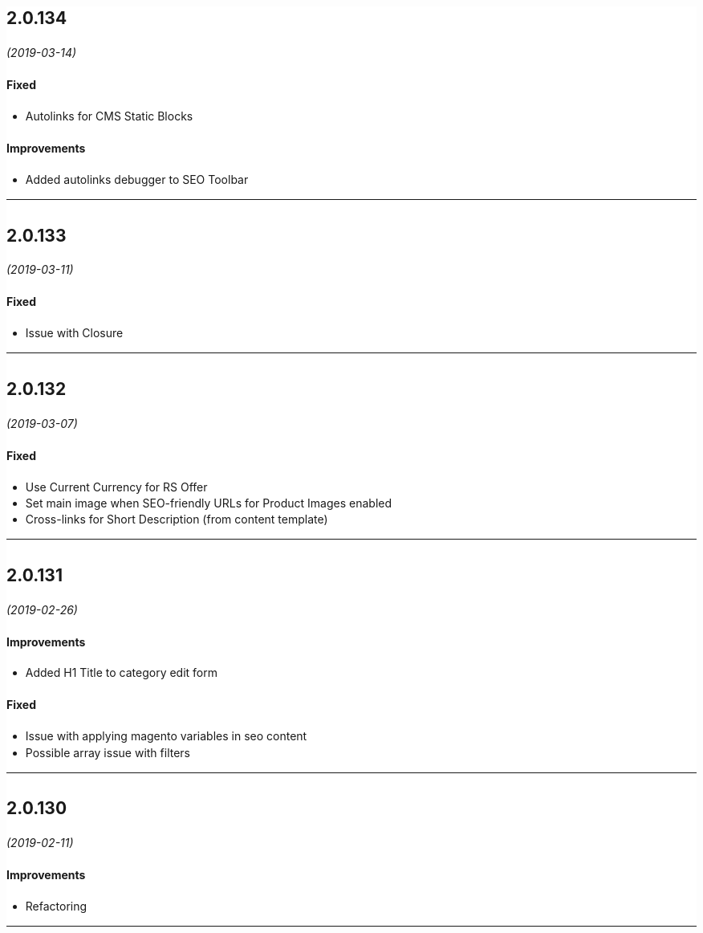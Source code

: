 

## 2.0.134
*(2019-03-14)*

#### Fixed
* Autolinks for CMS Static Blocks

#### Improvements
* Added autolinks debugger to SEO Toolbar

---


## 2.0.133
*(2019-03-11)*

#### Fixed
* Issue with Closure

---


## 2.0.132
*(2019-03-07)*

#### Fixed
* Use Current Currency for RS Offer
* Set main image when SEO-friendly URLs for Product Images enabled
* Cross-links for Short Description (from content template)

---


## 2.0.131
*(2019-02-26)*

#### Improvements
* Added H1 Title to category edit form

#### Fixed
* Issue with applying magento variables in seo content
* Possible array issue with filters

---


## 2.0.130
*(2019-02-11)*

#### Improvements
* Refactoring

---